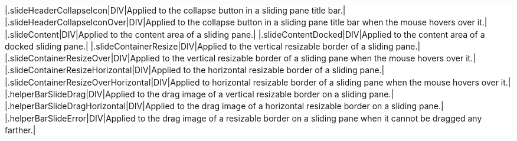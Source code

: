 |.slideHeaderCollapseIcon|DIV|Applied to the collapse button in a sliding pane title bar.|
|.slideHeaderCollapseIconOver|DIV|Applied to the collapse button in a sliding pane title bar when the mouse hovers over it.|
|.slideContent|DIV|Applied to the content area of a sliding pane.|
|.slideContentDocked|DIV|Applied to the content area of a docked sliding pane.|
|.slideContainerResize|DIV|Applied to the vertical resizable border of a sliding pane.|
|.slideContainerResizeOver|DIV|Applied to the vertical resizable border of a sliding pane when the mouse hovers over it.|
|.slideContainerResizeHorizontal|DIV|Applied to the horizontal resizable border of a sliding pane.|
|.slideContainerResizeOverHorizontal|DIV|Applied to horizontal resizable border of a sliding pane when the mouse hovers over it.|
|.helperBarSlideDrag|DIV|Applied to the drag image of a vertical resizable border on a sliding pane.|
|.helperBarSlideDragHorizontal|DIV|Applied to the drag image of a horizontal resizable border on a sliding pane.|
|.helperBarSlideError|DIV|Applied to the drag image of a resizable border on a sliding pane when it cannot be dragged any farther.|
